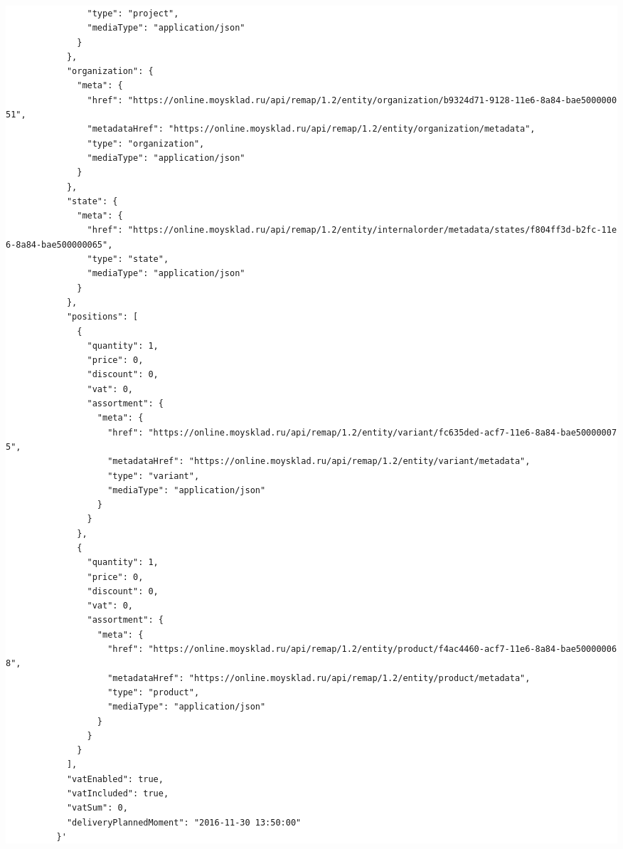 ```shell
                "type": "project",
                "mediaType": "application/json"
              }
            },
            "organization": {
              "meta": {
                "href": "https://online.moysklad.ru/api/remap/1.2/entity/organization/b9324d71-9128-11e6-8a84-bae500000051",
                "metadataHref": "https://online.moysklad.ru/api/remap/1.2/entity/organization/metadata",
                "type": "organization",
                "mediaType": "application/json"
              }
            },
            "state": {
              "meta": {
                "href": "https://online.moysklad.ru/api/remap/1.2/entity/internalorder/metadata/states/f804ff3d-b2fc-11e6-8a84-bae500000065",
                "type": "state",
                "mediaType": "application/json"
              }
            },
            "positions": [
              {
                "quantity": 1,
                "price": 0,
                "discount": 0,
                "vat": 0,
                "assortment": {
                  "meta": {
                    "href": "https://online.moysklad.ru/api/remap/1.2/entity/variant/fc635ded-acf7-11e6-8a84-bae500000075",
                    "metadataHref": "https://online.moysklad.ru/api/remap/1.2/entity/variant/metadata",
                    "type": "variant",
                    "mediaType": "application/json"
                  }
                }
              },
              {
                "quantity": 1,
                "price": 0,
                "discount": 0,
                "vat": 0,
                "assortment": {
                  "meta": {
                    "href": "https://online.moysklad.ru/api/remap/1.2/entity/product/f4ac4460-acf7-11e6-8a84-bae500000068",
                    "metadataHref": "https://online.moysklad.ru/api/remap/1.2/entity/product/metadata",
                    "type": "product",
                    "mediaType": "application/json"
                  }
                }
              }
            ],
            "vatEnabled": true,
            "vatIncluded": true,
            "vatSum": 0,
            "deliveryPlannedMoment": "2016-11-30 13:50:00"
          }'  
```

